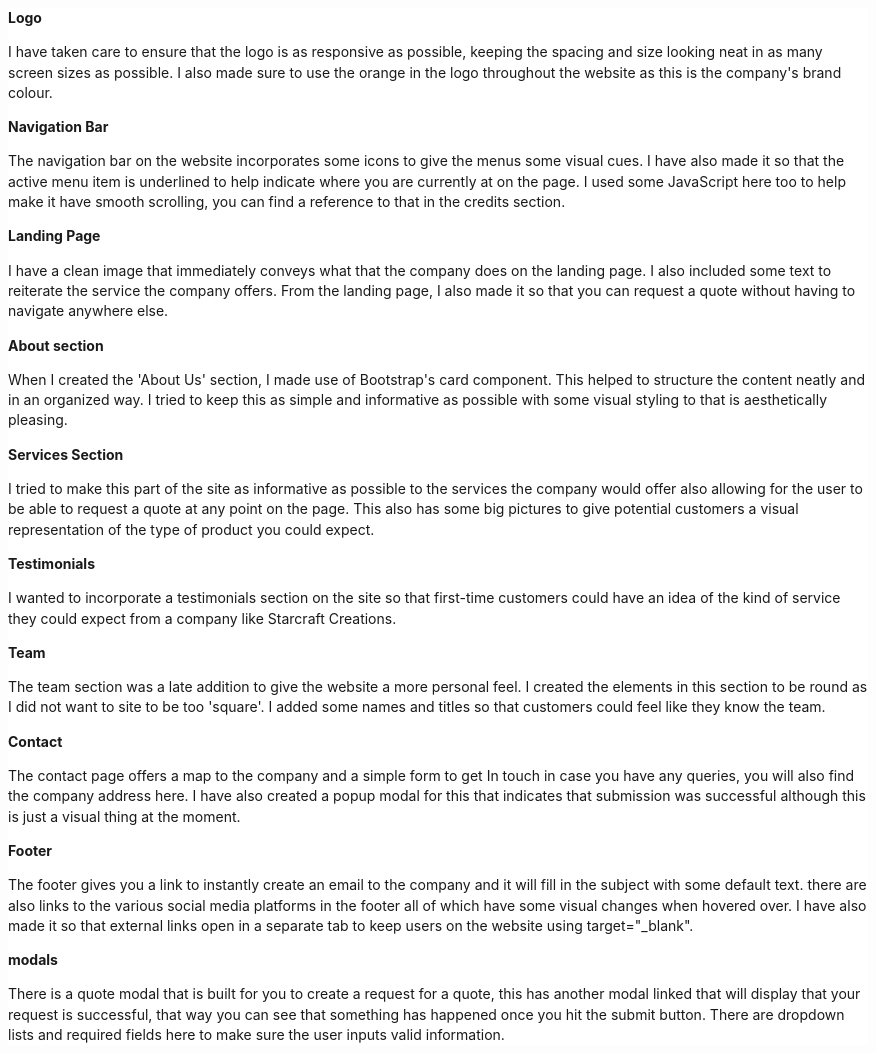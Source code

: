 **Logo**

I have taken care to ensure that the logo is as responsive as possible, keeping the spacing and size looking neat in as many screen sizes as possible. 
I also made sure to use the orange in the logo throughout the website as this is the company's brand colour.

**Navigation Bar**

The navigation bar on the website incorporates some icons to give the menus some visual cues. 
I have also made it so that the active menu item is underlined to help indicate where you are currently at on the page. I used some JavaScript here too to help make it have smooth scrolling, you can find a reference to that in the credits section.

**Landing Page**

I have a clean image that immediately conveys what that the company does on the landing page. 
I also included some text to reiterate the service the company offers. From the landing page, I also made it so that you can request a quote without having to navigate anywhere else.
  
**About section**

When I created the 'About Us' section, I made use of Bootstrap's card component. This helped to structure the content neatly and in an organized way. I tried to keep this as simple and informative as possible with some visual styling to that is aesthetically pleasing.

**Services Section**

I tried to make this part of the site as informative as possible to the services the company would offer also allowing for the user to be able to request a quote at any point on the page. This also has some big pictures to give potential customers a visual representation of the type of product you could expect.

**Testimonials**

I wanted to incorporate a testimonials section on the site so that first-time customers could have an idea of the kind of service they could expect from a company like Starcraft Creations. 

**Team**

The team section was a late addition to give the website a more personal feel. I created the elements in this section to be round as I did not want to site to be too 'square'. I added some names and titles so that customers could feel like they know the team.

**Contact**

The contact page offers a map to the company and a simple form to get In touch in case you have any queries, you will also find the company address here. I have also created a popup modal for this that indicates that submission was successful although this is just a visual thing at the moment. 

**Footer**

The footer gives you a link to instantly create an email to the company and it will fill in the subject with some default text. there are also links to the various social media platforms in the footer all of which have some visual changes when hovered over. I have also made it so that external links open in a separate tab to keep users on the website using target="_blank".

**modals**

There is a quote modal that is built for you to create a request for a quote, this has another modal linked that will display that your request is successful, that way you can see that something has happened once you hit the submit button. There are dropdown lists and required fields here to make sure the user inputs valid information. 
